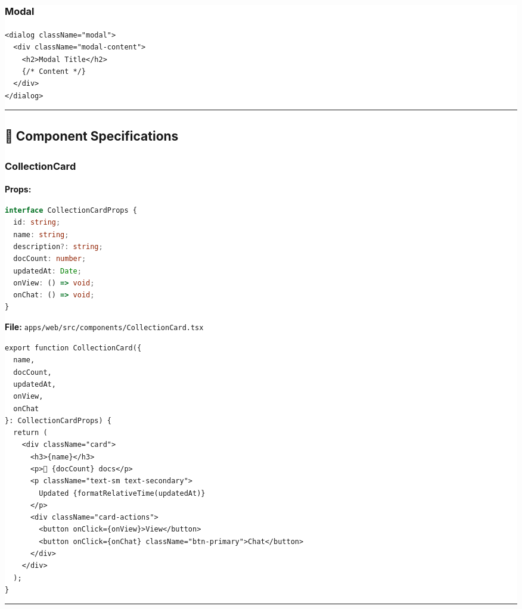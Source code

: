 ### Modal

```tsx
<dialog className="modal">
  <div className="modal-content">
    <h2>Modal Title</h2>
    {/* Content */}
  </div>
</dialog>
```

---

## 📱 Component Specifications

### CollectionCard

**Props:**
```typescript
interface CollectionCardProps {
  id: string;
  name: string;
  description?: string;
  docCount: number;
  updatedAt: Date;
  onView: () => void;
  onChat: () => void;
}
```

**File:** `apps/web/src/components/CollectionCard.tsx`

```tsx
export function CollectionCard({ 
  name, 
  docCount, 
  updatedAt, 
  onView, 
  onChat 
}: CollectionCardProps) {
  return (
    <div className="card">
      <h3>{name}</h3>
      <p>📄 {docCount} docs</p>
      <p className="text-sm text-secondary">
        Updated {formatRelativeTime(updatedAt)}
      </p>
      <div className="card-actions">
        <button onClick={onView}>View</button>
        <button onClick={onChat} className="btn-primary">Chat</button>
      </div>
    </div>
  );
}
```

---
